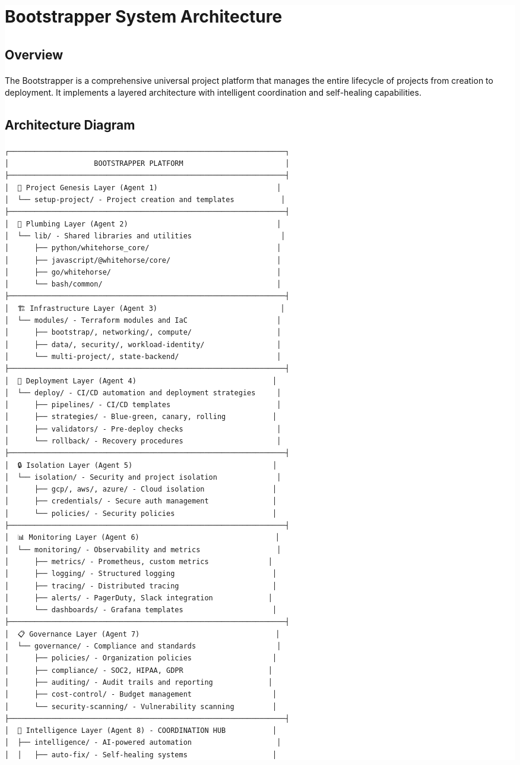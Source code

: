 # Bootstrapper System Architecture

## Overview

The Bootstrapper is a comprehensive universal project platform that manages the entire lifecycle of projects from creation to deployment. It implements a layered architecture with intelligent coordination and self-healing capabilities.

## Architecture Diagram

```
┌─────────────────────────────────────────────────────────────────┐
│                    BOOTSTRAPPER PLATFORM                        │
├─────────────────────────────────────────────────────────────────┤
│  🎯 Project Genesis Layer (Agent 1)                            │
│  └── setup-project/ - Project creation and templates           │
├─────────────────────────────────────────────────────────────────┤
│  🔧 Plumbing Layer (Agent 2)                                   │
│  └── lib/ - Shared libraries and utilities                     │
│      ├── python/whitehorse_core/                              │
│      ├── javascript/@whitehorse/core/                         │
│      ├── go/whitehorse/                                       │
│      └── bash/common/                                         │
├─────────────────────────────────────────────────────────────────┤
│  🏗️ Infrastructure Layer (Agent 3)                             │
│  └── modules/ - Terraform modules and IaC                     │
│      ├── bootstrap/, networking/, compute/                    │
│      ├── data/, security/, workload-identity/                 │
│      └── multi-project/, state-backend/                       │
├─────────────────────────────────────────────────────────────────┤
│  🚀 Deployment Layer (Agent 4)                                │
│  └── deploy/ - CI/CD automation and deployment strategies     │
│      ├── pipelines/ - CI/CD templates                         │
│      ├── strategies/ - Blue-green, canary, rolling           │
│      ├── validators/ - Pre-deploy checks                      │
│      └── rollback/ - Recovery procedures                      │
├─────────────────────────────────────────────────────────────────┤
│  🔒 Isolation Layer (Agent 5)                                 │
│  └── isolation/ - Security and project isolation              │
│      ├── gcp/, aws/, azure/ - Cloud isolation                │
│      ├── credentials/ - Secure auth management               │
│      └── policies/ - Security policies                       │
├─────────────────────────────────────────────────────────────────┤
│  📊 Monitoring Layer (Agent 6)                                │
│  └── monitoring/ - Observability and metrics                  │
│      ├── metrics/ - Prometheus, custom metrics              │
│      ├── logging/ - Structured logging                       │
│      ├── tracing/ - Distributed tracing                      │
│      ├── alerts/ - PagerDuty, Slack integration             │
│      └── dashboards/ - Grafana templates                     │
├─────────────────────────────────────────────────────────────────┤
│  📋 Governance Layer (Agent 7)                                │
│  └── governance/ - Compliance and standards                   │
│      ├── policies/ - Organization policies                   │
│      ├── compliance/ - SOC2, HIPAA, GDPR                    │
│      ├── auditing/ - Audit trails and reporting             │
│      ├── cost-control/ - Budget management                   │
│      └── security-scanning/ - Vulnerability scanning         │
├─────────────────────────────────────────────────────────────────┤
│  🧠 Intelligence Layer (Agent 8) - COORDINATION HUB           │
│  ├── intelligence/ - AI-powered automation                    │
│  │   ├── auto-fix/ - Self-healing systems                    │
```